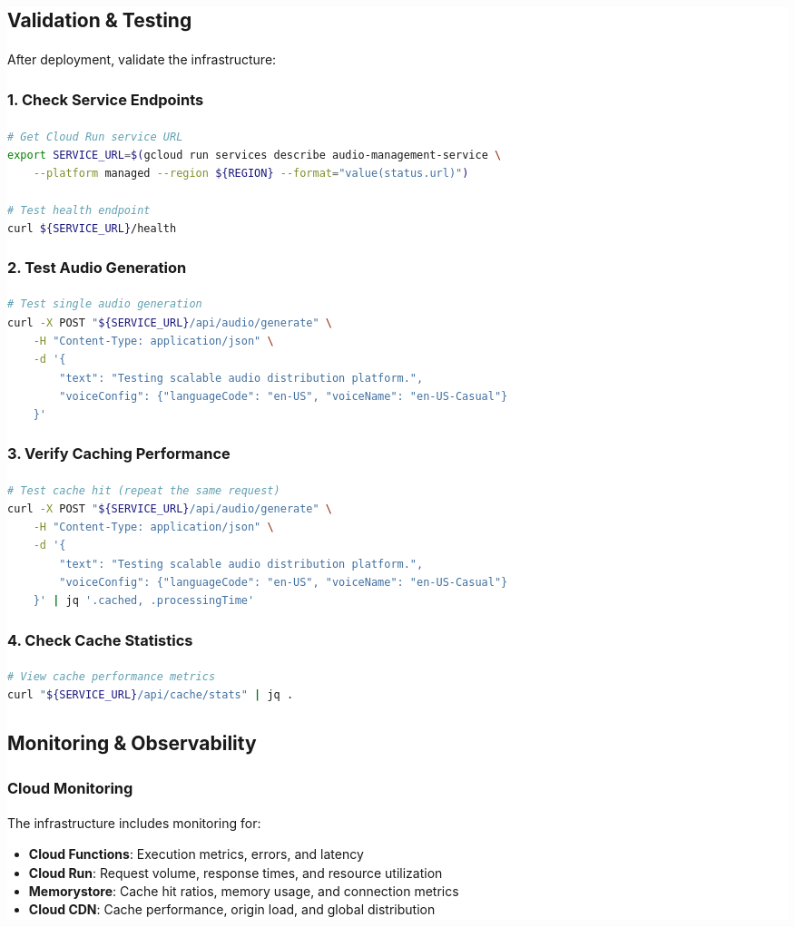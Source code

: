 ## Validation & Testing

After deployment, validate the infrastructure:

### 1. Check Service Endpoints

```bash
# Get Cloud Run service URL
export SERVICE_URL=$(gcloud run services describe audio-management-service \
    --platform managed --region ${REGION} --format="value(status.url)")

# Test health endpoint
curl ${SERVICE_URL}/health
```

### 2. Test Audio Generation

```bash
# Test single audio generation
curl -X POST "${SERVICE_URL}/api/audio/generate" \
    -H "Content-Type: application/json" \
    -d '{
        "text": "Testing scalable audio distribution platform.",
        "voiceConfig": {"languageCode": "en-US", "voiceName": "en-US-Casual"}
    }'
```

### 3. Verify Caching Performance

```bash
# Test cache hit (repeat the same request)
curl -X POST "${SERVICE_URL}/api/audio/generate" \
    -H "Content-Type: application/json" \
    -d '{
        "text": "Testing scalable audio distribution platform.",
        "voiceConfig": {"languageCode": "en-US", "voiceName": "en-US-Casual"}
    }' | jq '.cached, .processingTime'
```

### 4. Check Cache Statistics

```bash
# View cache performance metrics
curl "${SERVICE_URL}/api/cache/stats" | jq .
```

## Monitoring & Observability

### Cloud Monitoring

The infrastructure includes monitoring for:

- **Cloud Functions**: Execution metrics, errors, and latency
- **Cloud Run**: Request volume, response times, and resource utilization
- **Memorystore**: Cache hit ratios, memory usage, and connection metrics
- **Cloud CDN**: Cache performance, origin load, and global distribution
